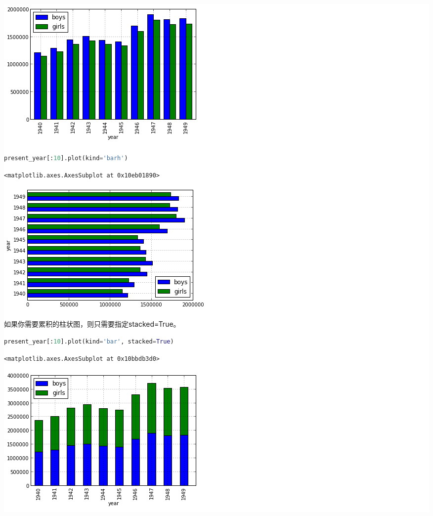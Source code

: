 ![png](/files/Plotting_with_Pandas_files/Plotting_with_Pandas_16_1.png)

```python
present_year[:10].plot(kind='barh')
```

```
<matplotlib.axes.AxesSubplot at 0x10eb01890>
```

![png](/files/Plotting_with_Pandas_files/Plotting_with_Pandas_17_1.png)

如果你需要累积的柱状图，则只需要指定stacked=True。

```python
present_year[:10].plot(kind='bar', stacked=True)
```

```
<matplotlib.axes.AxesSubplot at 0x10bbdb3d0>
```

![png](/files/Plotting_with_Pandas_files/Plotting_with_Pandas_19_1.png)
